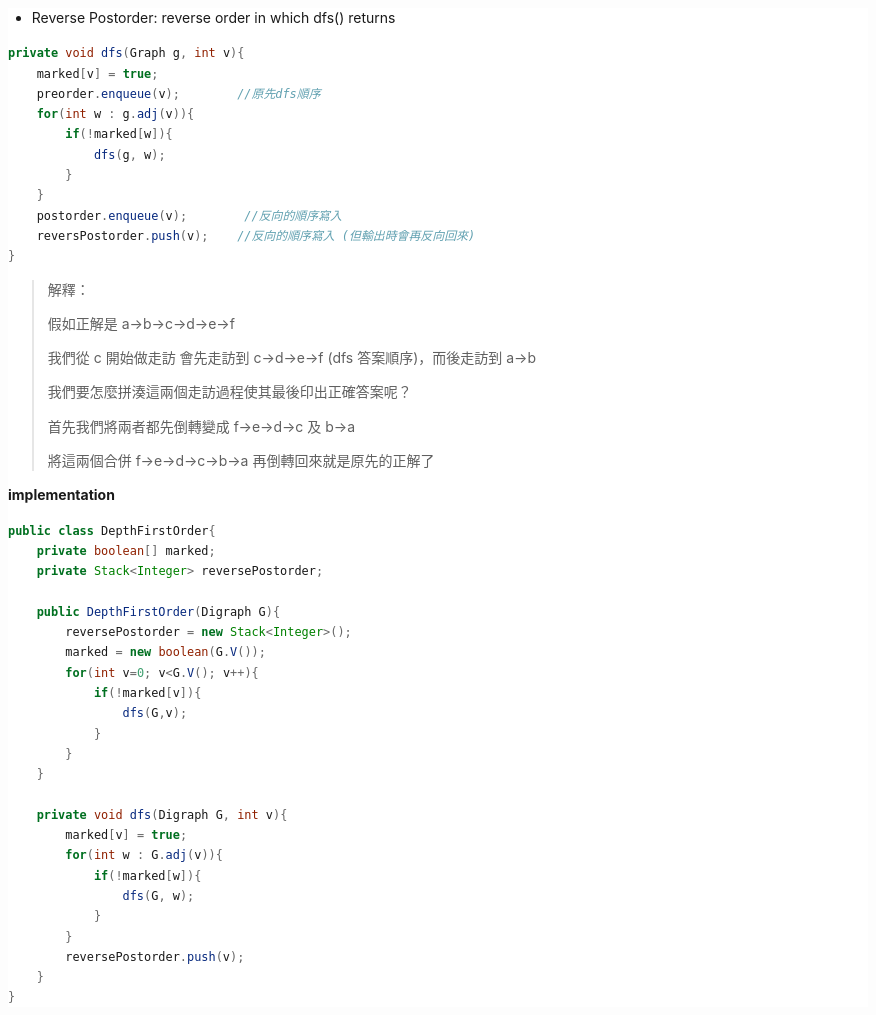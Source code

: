 + Reverse Postorder: reverse order in which dfs() returns

```java
private void dfs(Graph g, int v){
    marked[v] = true;
    preorder.enqueue(v);        //原先dfs順序
    for(int w : g.adj(v)){
        if(!marked[w]){
            dfs(g, w);
        }
    }
    postorder.enqueue(v);        //反向的順序寫入
    reversPostorder.push(v);    //反向的順序寫入 (但輸出時會再反向回來)
}
```

> 解釋：
> 
> 假如正解是 a→b→c→d→e→f
> 
> 我們從 c 開始做走訪 會先走訪到 c→d→e→f (dfs 答案順序)，而後走訪到 a→b
> 
> 我們要怎麼拼湊這兩個走訪過程使其最後印出正確答案呢？
> 
> 首先我們將兩者都先倒轉變成 f→e→d→c 及 b→a
> 
> 將這兩個合併 f→e→d→c→b→a 再倒轉回來就是原先的正解了

**implementation**

```java
public class DepthFirstOrder{
    private boolean[] marked;
    private Stack<Integer> reversePostorder;

    public DepthFirstOrder(Digraph G){
        reversePostorder = new Stack<Integer>();
        marked = new boolean(G.V());
        for(int v=0; v<G.V(); v++){
            if(!marked[v]){
                dfs(G,v);
            }
        }
    }

    private void dfs(Digraph G, int v){
        marked[v] = true;
        for(int w : G.adj(v)){
            if(!marked[w]){
                dfs(G, w);
            }
        }
        reversePostorder.push(v);
    }
}
```
